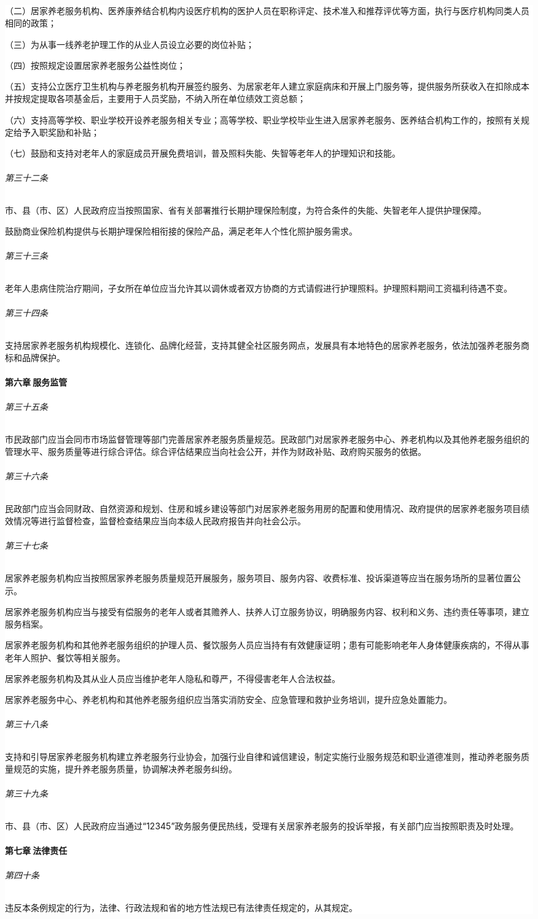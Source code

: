（二）居家养老服务机构、医养康养结合机构内设医疗机构的医护人员在职称评定、技术准入和推荐评优等方面，执行与医疗机构同类人员相同的政策；

（三）为从事一线养老护理工作的从业人员设立必要的岗位补贴；

（四）按照规定设置居家养老服务公益性岗位；

（五）支持公立医疗卫生机构与养老服务机构开展签约服务、为居家老年人建立家庭病床和开展上门服务等，提供服务所获收入在扣除成本并按规定提取各项基金后，主要用于人员奖励，不纳入所在单位绩效工资总额；

（六）支持高等学校、职业学校开设养老服务相关专业；高等学校、职业学校毕业生进入居家养老服务、医养结合机构工作的，按照有关规定给予入职奖励和补贴；

（七）鼓励和支持对老年人的家庭成员开展免费培训，普及照料失能、失智等老年人的护理知识和技能。

###### 第三十二条

市、县（市、区）人民政府应当按照国家、省有关部署推行长期护理保险制度，为符合条件的失能、失智老年人提供护理保障。

鼓励商业保险机构提供与长期护理保险相衔接的保险产品，满足老年人个性化照护服务需求。

###### 第三十三条

老年人患病住院治疗期间，子女所在单位应当允许其以调休或者双方协商的方式请假进行护理照料。护理照料期间工资福利待遇不变。

###### 第三十四条

支持居家养老服务机构规模化、连锁化、品牌化经营，支持其健全社区服务网点，发展具有本地特色的居家养老服务，依法加强养老服务商标和品牌保护。

#### 第六章 服务监管

###### 第三十五条

市民政部门应当会同市市场监督管理等部门完善居家养老服务质量规范。民政部门对居家养老服务中心、养老机构以及其他养老服务组织的管理水平、服务质量等进行综合评估。综合评估结果应当向社会公开，并作为财政补贴、政府购买服务的依据。

###### 第三十六条

民政部门应当会同财政、自然资源和规划、住房和城乡建设等部门对居家养老服务用房的配置和使用情况、政府提供的居家养老服务项目绩效情况等进行监督检查，监督检查结果应当向本级人民政府报告并向社会公示。

###### 第三十七条

居家养老服务机构应当按照居家养老服务质量规范开展服务，服务项目、服务内容、收费标准、投诉渠道等应当在服务场所的显著位置公示。

居家养老服务机构应当与接受有偿服务的老年人或者其赡养人、扶养人订立服务协议，明确服务内容、权利和义务、违约责任等事项，建立服务档案。

居家养老服务机构和其他养老服务组织的护理人员、餐饮服务人员应当持有有效健康证明；患有可能影响老年人身体健康疾病的，不得从事老年人照护、餐饮等相关服务。

居家养老服务机构及其从业人员应当维护老年人隐私和尊严，不得侵害老年人合法权益。

居家养老服务中心、养老机构和其他养老服务组织应当落实消防安全、应急管理和救护业务培训，提升应急处置能力。

###### 第三十八条

支持和引导居家养老服务机构建立养老服务行业协会，加强行业自律和诚信建设，制定实施行业服务规范和职业道德准则，推动养老服务质量规范的实施，提升养老服务质量，协调解决养老服务纠纷。

###### 第三十九条

市、县（市、区）人民政府应当通过“12345”政务服务便民热线，受理有关居家养老服务的投诉举报，有关部门应当按照职责及时处理。

#### 第七章 法律责任

###### 第四十条

违反本条例规定的行为，法律、行政法规和省的地方性法规已有法律责任规定的，从其规定。
